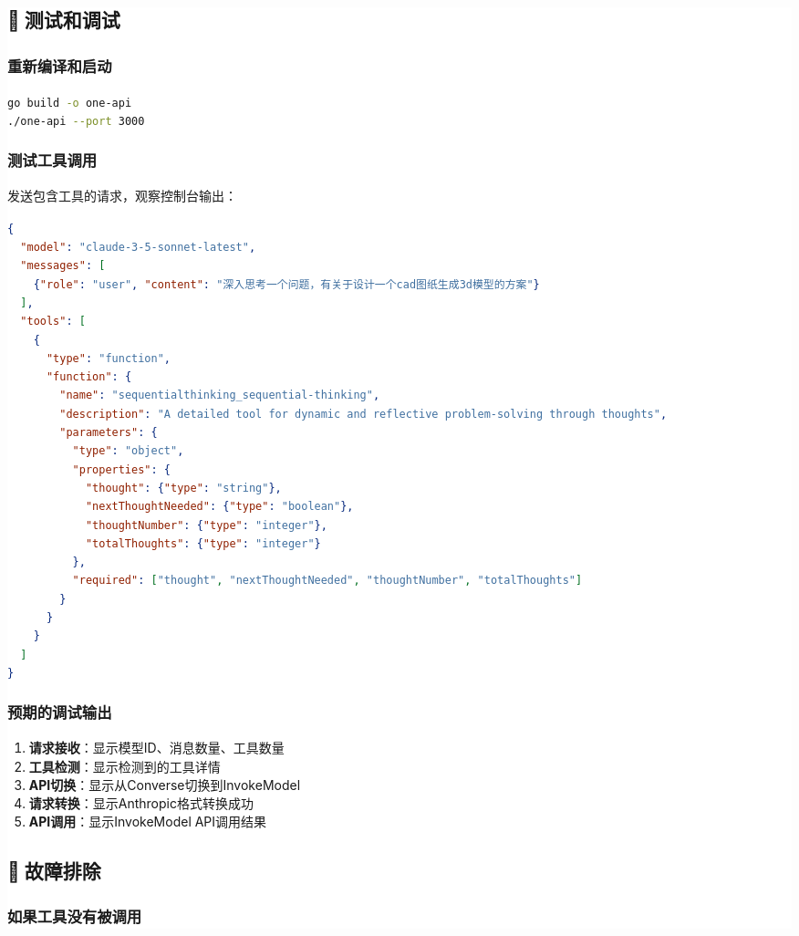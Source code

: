 ## 🧪 测试和调试

### 重新编译和启动
```bash
go build -o one-api
./one-api --port 3000
```

### 测试工具调用
发送包含工具的请求，观察控制台输出：

```json
{
  "model": "claude-3-5-sonnet-latest",
  "messages": [
    {"role": "user", "content": "深入思考一个问题，有关于设计一个cad图纸生成3d模型的方案"}
  ],
  "tools": [
    {
      "type": "function",
      "function": {
        "name": "sequentialthinking_sequential-thinking",
        "description": "A detailed tool for dynamic and reflective problem-solving through thoughts",
        "parameters": {
          "type": "object",
          "properties": {
            "thought": {"type": "string"},
            "nextThoughtNeeded": {"type": "boolean"},
            "thoughtNumber": {"type": "integer"},
            "totalThoughts": {"type": "integer"}
          },
          "required": ["thought", "nextThoughtNeeded", "thoughtNumber", "totalThoughts"]
        }
      }
    }
  ]
}
```

### 预期的调试输出

1. **请求接收**：显示模型ID、消息数量、工具数量
2. **工具检测**：显示检测到的工具详情
3. **API切换**：显示从Converse切换到InvokeModel
4. **请求转换**：显示Anthropic格式转换成功
5. **API调用**：显示InvokeModel API调用结果

## 🔧 故障排除

### 如果工具没有被调用
